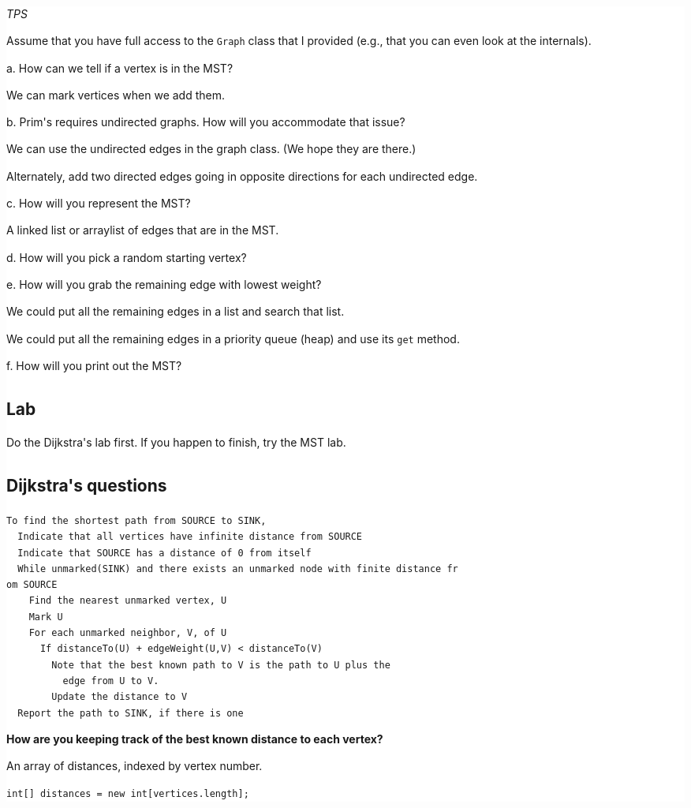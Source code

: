 _TPS_

Assume that you have full access to the `Graph` class that I provided (e.g., that you can even look at the internals).

a. How can we tell if a vertex is in the MST?

We can mark vertices when we add them.

b. Prim's requires undirected graphs. How will you accommodate that issue?

We can use the undirected edges in the graph class. (We hope they are there.)

Alternately, add two directed edges going in opposite directions for each
undirected edge.

c. How will you represent the MST?

A linked list or arraylist of edges that are in the MST.

d. How will you pick a random starting vertex?

e. How will you grab the remaining edge with lowest weight?

We could put all the remaining edges in a list and search that list.

We could put all the remaining edges in a priority queue (heap) and use its
`get` method.

f. How will you print out the MST?

Lab
---

Do the Dijkstra's lab first.  If you happen to finish, try the MST lab.

Dijkstra's questions
--------------------

```text
To find the shortest path from SOURCE to SINK,
  Indicate that all vertices have infinite distance from SOURCE
  Indicate that SOURCE has a distance of 0 from itself
  While unmarked(SINK) and there exists an unmarked node with finite distance fr
om SOURCE
    Find the nearest unmarked vertex, U
    Mark U
    For each unmarked neighbor, V, of U
      If distanceTo(U) + edgeWeight(U,V) < distanceTo(V)
        Note that the best known path to V is the path to U plus the
          edge from U to V.
        Update the distance to V
  Report the path to SINK, if there is one
```

**How are you keeping track of the best known distance to each vertex?**

An array of distances, indexed by vertex number.

```
int[] distances = new int[vertices.length];
```
